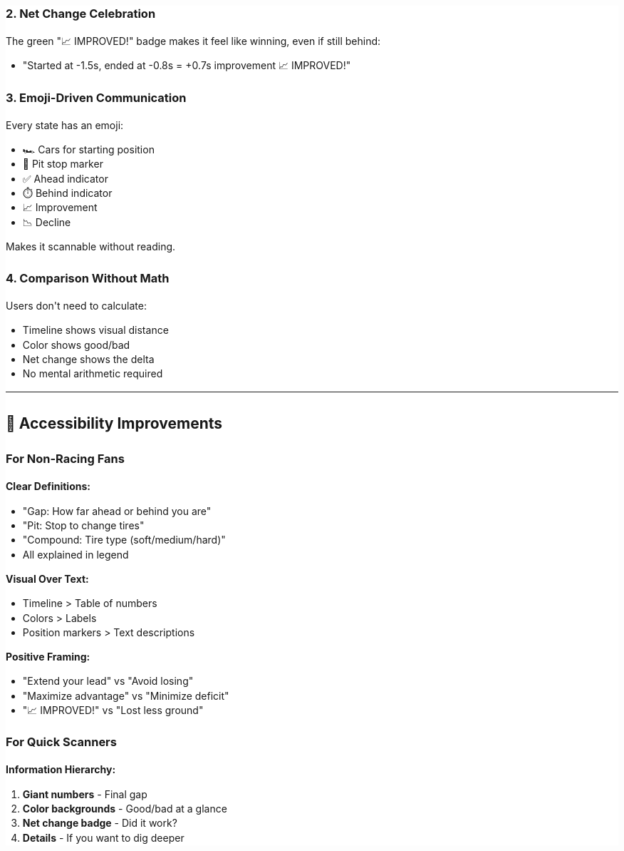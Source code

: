 ### 2. **Net Change Celebration**

The green "📈 IMPROVED!" badge makes it feel like winning, even if still behind:
- "Started at -1.5s, ended at -0.8s = +0.7s improvement 📈 IMPROVED!"

### 3. **Emoji-Driven Communication**

Every state has an emoji:
- 🏎️ Cars for starting position
- 🏁 Pit stop marker
- ✅ Ahead indicator
- ⏱️ Behind indicator
- 📈 Improvement
- 📉 Decline

Makes it scannable without reading.

### 4. **Comparison Without Math**

Users don't need to calculate:
- Timeline shows visual distance
- Color shows good/bad
- Net change shows the delta
- No mental arithmetic required

---

## 🎯 Accessibility Improvements

### For Non-Racing Fans

**Clear Definitions:**
- "Gap: How far ahead or behind you are"
- "Pit: Stop to change tires"
- "Compound: Tire type (soft/medium/hard)"
- All explained in legend

**Visual Over Text:**
- Timeline > Table of numbers
- Colors > Labels
- Position markers > Text descriptions

**Positive Framing:**
- "Extend your lead" vs "Avoid losing"
- "Maximize advantage" vs "Minimize deficit"
- "📈 IMPROVED!" vs "Lost less ground"

### For Quick Scanners

**Information Hierarchy:**
1. **Giant numbers** - Final gap
2. **Color backgrounds** - Good/bad at a glance
3. **Net change badge** - Did it work?
4. **Details** - If you want to dig deeper
